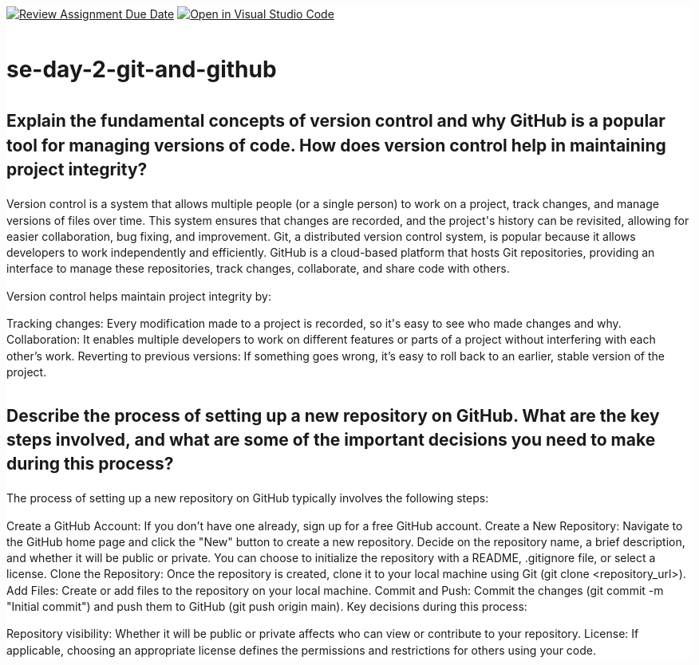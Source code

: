 [![Review Assignment Due Date](https://classroom.github.com/assets/deadline-readme-button-22041afd0340ce965d47ae6ef1cefeee28c7c493a6346c4f15d667ab976d596c.svg)](https://classroom.github.com/a/8wgCKhpZ)
[![Open in Visual Studio Code](https://classroom.github.com/assets/open-in-vscode-2e0aaae1b6195c2367325f4f02e2d04e9abb55f0b24a779b69b11b9e10269abc.svg)](https://classroom.github.com/online_ide?assignment_repo_id=18538071&assignment_repo_type=AssignmentRepo)
# se-day-2-git-and-github
## Explain the fundamental concepts of version control and why GitHub is a popular tool for managing versions of code. How does version control help in maintaining project integrity?

Version control is a system that allows multiple people (or a single person) to work on a project, track changes, and manage versions of files over time. This system ensures that changes are recorded, and the project's history can be revisited, allowing for easier collaboration, bug fixing, and improvement. Git, a distributed version control system, is popular because it allows developers to work independently and efficiently. GitHub is a cloud-based platform that hosts Git repositories, providing an interface to manage these repositories, track changes, collaborate, and share code with others.

Version control helps maintain project integrity by:

Tracking changes: Every modification made to a project is recorded, so it's easy to see who made changes and why.
Collaboration: It enables multiple developers to work on different features or parts of a project without interfering with each other’s work.
Reverting to previous versions: If something goes wrong, it’s easy to roll back to an earlier, stable version of the project.


## Describe the process of setting up a new repository on GitHub. What are the key steps involved, and what are some of the important decisions you need to make during this process?

The process of setting up a new repository on GitHub typically involves the following steps:

Create a GitHub Account: If you don’t have one already, sign up for a free GitHub account.
Create a New Repository:
Navigate to the GitHub home page and click the "New" button to create a new repository.
Decide on the repository name, a brief description, and whether it will be public or private.
You can choose to initialize the repository with a README, .gitignore file, or select a license.
Clone the Repository: Once the repository is created, clone it to your local machine using Git (git clone <repository_url>).
Add Files: Create or add files to the repository on your local machine.
Commit and Push: Commit the changes (git commit -m "Initial commit") and push them to GitHub (git push origin main).
Key decisions during this process:

Repository visibility: Whether it will be public or private affects who can view or contribute to your repository.
License: If applicable, choosing an appropriate license defines the permissions and restrictions for others using your code.
